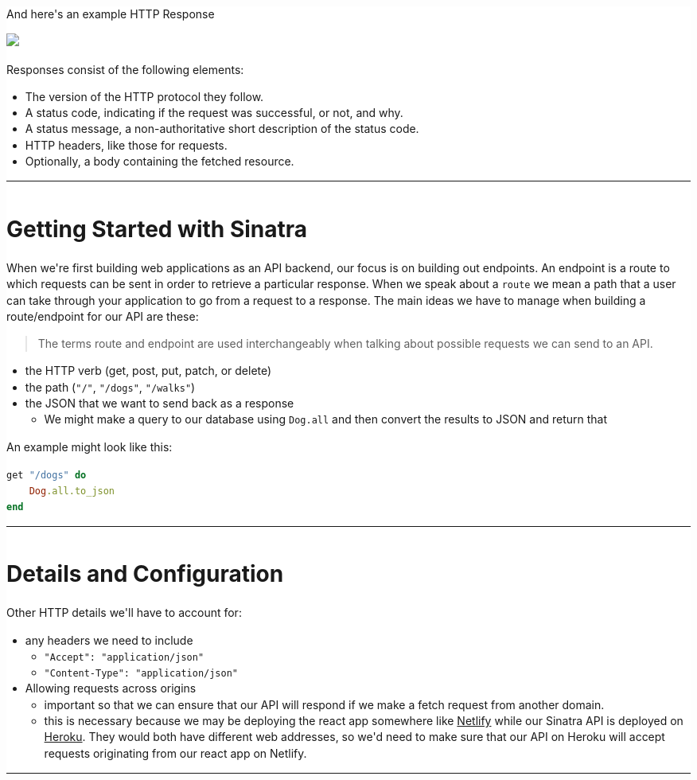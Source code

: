 And here's an example HTTP Response

![](https://developer.mozilla.org/en-US/docs/Web/HTTP/Overview/http_response.png)

Responses consist of the following elements:

- The version of the HTTP protocol they follow.
- A status code, indicating if the request was successful, or not, and why.
- A status message, a non-authoritative short description of the status code.
- HTTP headers, like those for requests.
- Optionally, a body containing the fetched resource.

---

# Getting Started with Sinatra

When we're first building web applications as an API backend, our focus is on building out endpoints. An endpoint is a route to which requests can be sent in order to retrieve a particular response. When we speak about a `route` we mean a path that a user can take through your application to go from a request to a response. The main ideas we have to manage when building a route/endpoint for our API are these:

> The terms route and endpoint are used interchangeably when talking about possible requests we can send to an API.

- the HTTP verb (get, post, put, patch, or delete)
- the path (`"/"`, `"/dogs"`, `"/walks"`)
- the JSON that we want to send back as a response
  - We might make a query to our database using `Dog.all` and then convert the results to JSON and return that 

An example might look like this:

```rb
get "/dogs" do
    Dog.all.to_json
end
```

---

# Details and Configuration

Other HTTP details we'll have to account for:
- any headers we need to include
  - `"Accept": "application/json"`
  - `"Content-Type": "application/json"`
- Allowing requests across origins 
  - important so that we can ensure that our API will respond if we make a fetch request from another domain.
  - this is necessary because we may be deploying the react app somewhere like [Netlify](https://www.netlify.com/) while our Sinatra API is deployed on [Heroku](https://www.heroku.com/). They would both have different web addresses, so we'd need to make sure that our API on Heroku will accept requests originating from our react app on Netlify.

---